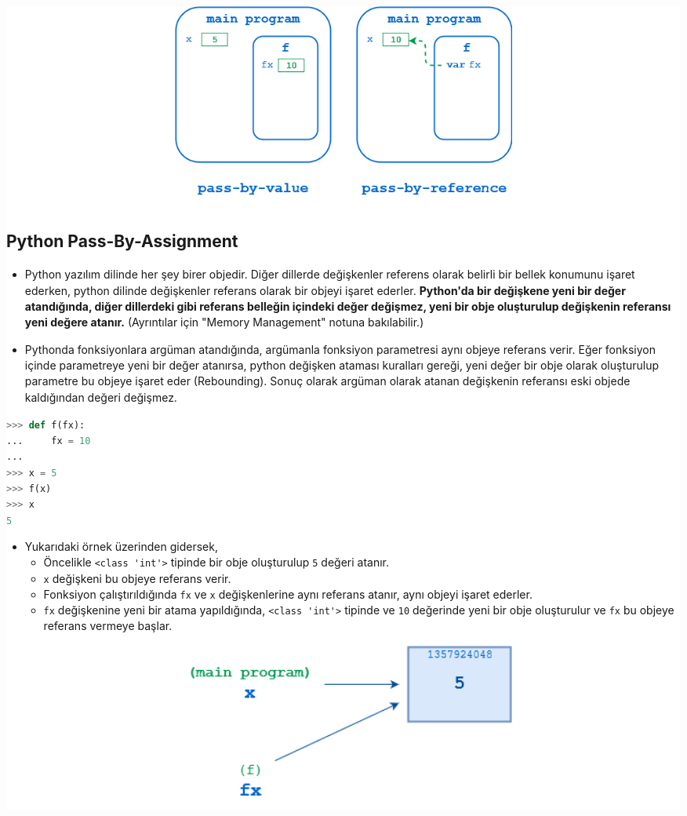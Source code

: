 <p align="center"><img src="../statics/img/09.png" width="50%" /></p>

## Python Pass-By-Assignment

- Python yazılım dilinde her şey birer objedir. Diğer dillerde değişkenler referens olarak belirli bir bellek konumunu işaret ederken, python dilinde değişkenler referans olarak bir objeyi işaret ederler. **Python'da bir değişkene yeni bir değer atandığında, diğer dillerdeki gibi referans belleğin içindeki değer değişmez, yeni bir obje oluşturulup değişkenin referansı yeni değere atanır.** (Ayrıntılar için "Memory Management" notuna bakılabilir.)

- Pythonda fonksiyonlara argüman atandığında, argümanla fonksiyon parametresi aynı objeye referans verir. Eğer fonksiyon içinde parametreye yeni bir değer atanırsa, python değişken ataması kuralları gereği, yeni değer bir obje olarak oluşturulup parametre bu objeye işaret eder (Rebounding). Sonuç olarak argüman olarak atanan değişkenin referansı eski objede kaldığından değeri değişmez. 

```python
>>> def f(fx):
...     fx = 10
...
>>> x = 5
>>> f(x)
>>> x
5
```

- Yukarıdaki örnek üzerinden gidersek,
    - Öncelikle `<class 'int'>` tipinde bir obje oluşturulup `5` değeri atanır. 
    - `x` değişkeni bu objeye referans verir.
    - Fonksiyon çalıştırıldığında `fx` ve `x` değişkenlerine aynı referans atanır, aynı objeyi işaret ederler.
    - `fx` değişkenine yeni bir atama yapıldığında, `<class 'int'>` tipinde ve `10` değerinde yeni bir obje oluşturulur ve `fx` bu objeye referans vermeye başlar.

<p align="center"><img src="../statics/img/10.png" width="50%" /></p>
